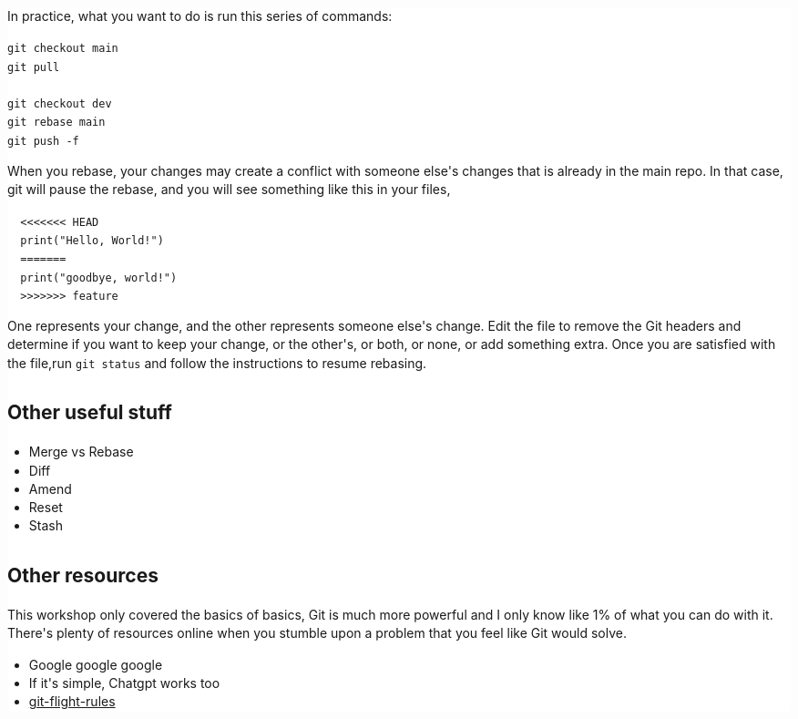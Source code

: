 In practice, what you want to do is run this series of commands:
```
git checkout main
git pull

git checkout dev
git rebase main
git push -f
```

When you rebase, your changes may create a conflict with someone else's changes that is already in the main repo. In that case, git will pause the rebase, and you will see something like this in your files,
```
  <<<<<<< HEAD
  print("Hello, World!")
  =======
  print("goodbye, world!")
  >>>>>>> feature
```
One represents your change, and the other represents someone else's change. Edit the file to remove the Git headers and determine if you want to keep your change, or the other's, or both, or none, or add something extra. Once you are satisfied with the file,run `git status` and follow the instructions to resume rebasing.

## Other useful stuff
* Merge vs Rebase
* Diff
* Amend
* Reset
* Stash

## Other resources
This workshop only covered the basics of basics, Git is much more powerful and I only know like 1% of what you can do with it. There's plenty of resources online when you stumble upon a problem that you feel like Git would solve.
* Google google google
* If it's simple, Chatgpt works too
* [git-flight-rules](https://github.com/k88hudson/git-flight-rules)
